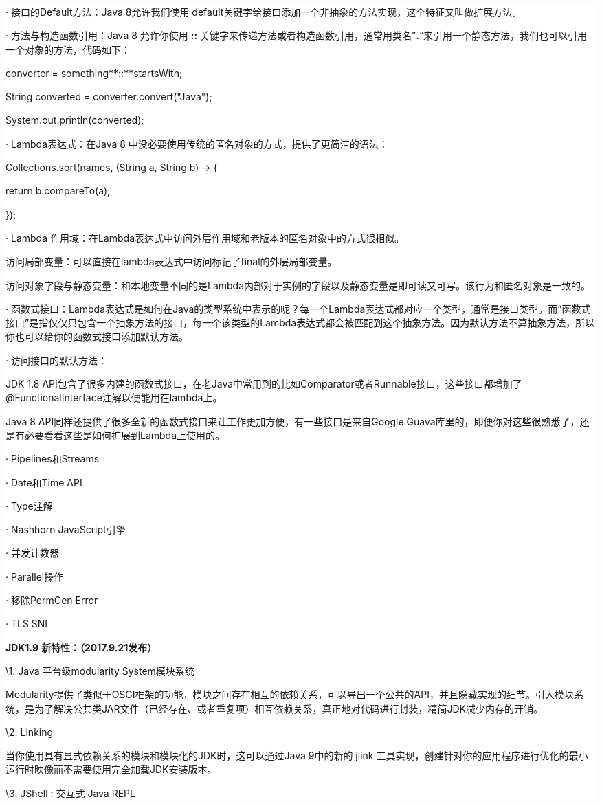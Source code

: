 ·    接口的Default方法：Java 8允许我们使用 default关键字给接口添加一个非抽象的方法实现，这个特征又叫做扩展方法。

·    方法与构造函数引用：Java 8 允许你使用 **::** 关键字来传递方法或者构造函数引用，通常用类名”**.**“来引用一个静态方法，我们也可以引用一个对象的方法，代码如下：

converter = something**::**startsWith;

String converted = converter.convert("Java");

System.out.println(converted);

·    Lambda表达式：在Java 8 中没必要使用传统的匿名对象的方式，提供了更简洁的语法：

Collections.sort(names, (String a, String b) -> {

return b.compareTo(a);

});

·    Lambda 作用域：在Lambda表达式中访问外层作用域和老版本的匿名对象中的方式很相似。

访问局部变量：可以直接在lambda表达式中访问标记了final的外层局部变量。

访问对象字段与静态变量：和本地变量不同的是Lambda内部对于实例的字段以及静态变量是即可读又可写。该行为和匿名对象是一致的。

·    函数式接口：Lambda表达式是如何在Java的类型系统中表示的呢？每一个Lambda表达式都对应一个类型，通常是接口类型。而“函数式接口”是指仅仅只包含一个抽象方法的接口，每一个该类型的Lambda表达式都会被匹配到这个抽象方法。因为默认方法不算抽象方法，所以你也可以给你的函数式接口添加默认方法。

·    访问接口的默认方法：

JDK 1.8 API包含了很多内建的函数式接口，在老Java中常用到的比如Comparator或者Runnable接口，这些接口都增加了@FunctionalInterface注解以便能用在lambda上。

Java 8 API同样还提供了很多全新的函数式接口来让工作更加方便，有一些接口是来自Google Guava库里的，即便你对这些很熟悉了，还是有必要看看这些是如何扩展到Lambda上使用的。

·    Pipelines和Streams

·    Date和Time API

·    Type注解

·    Nashhorn JavaScript引擎

·    并发计数器

·    Parallel操作

·    移除PermGen Error

·    TLS SNI

 

**JDK1.9** **新特性：（2017.9.21发布）**

\1. Java 平台级modularity System模块系统

​    Modularity提供了类似于OSGI框架的功能，模块之间存在相互的依赖关系，可以导出一个公共的API，并且隐藏实现的细节。引入模块系统，是为了解决公共类JAR文件（已经存在、或者重复项）相互依赖关系，真正地对代码进行封装，精简JDK减少内存的开销。

\2. Linking

当你使用具有显式依赖关系的模块和模块化的JDK时，这可以通过Java 9中的新的 jlink 工具实现，创建针对你的应用程序进行优化的最小运行时映像而不需要使用完全加载JDK安装版本。

\3. JShell : 交互式 Java REPL
